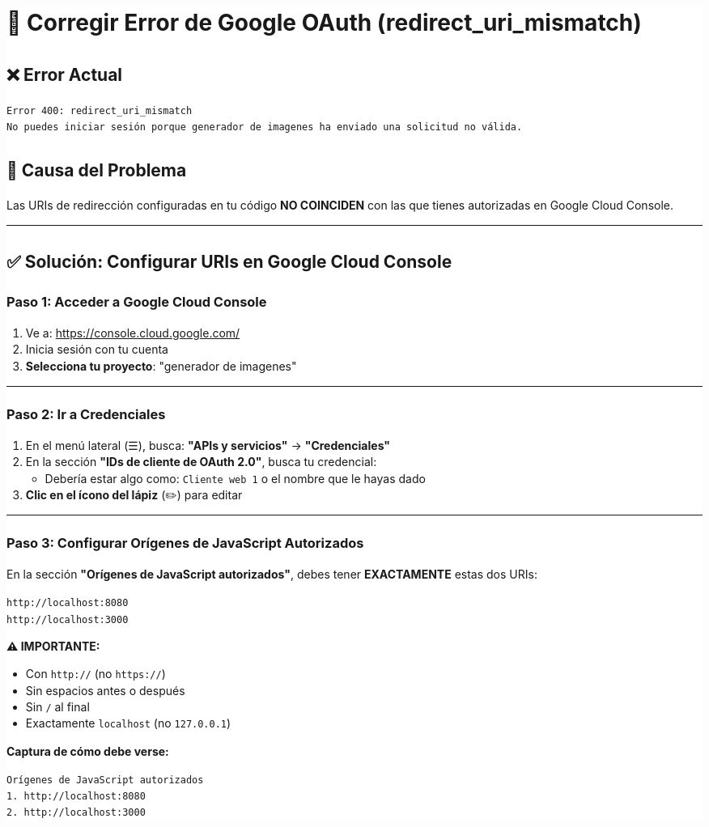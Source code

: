 # 🔧 Corregir Error de Google OAuth (redirect_uri_mismatch)

## ❌ Error Actual
```
Error 400: redirect_uri_mismatch
No puedes iniciar sesión porque generador de imagenes ha enviado una solicitud no válida.
```

## 🎯 Causa del Problema
Las URIs de redirección configuradas en tu código **NO COINCIDEN** con las que tienes autorizadas en Google Cloud Console.

---

## ✅ Solución: Configurar URIs en Google Cloud Console

### **Paso 1: Acceder a Google Cloud Console**

1. Ve a: https://console.cloud.google.com/
2. Inicia sesión con tu cuenta
3. **Selecciona tu proyecto**: "generador de imagenes"

---

### **Paso 2: Ir a Credenciales**

1. En el menú lateral (☰), busca: **"APIs y servicios"** → **"Credenciales"**
2. En la sección **"IDs de cliente de OAuth 2.0"**, busca tu credencial:
   - Debería estar algo como: `Cliente web 1` o el nombre que le hayas dado
3. **Clic en el ícono del lápiz** (✏️) para editar

---

### **Paso 3: Configurar Orígenes de JavaScript Autorizados**

En la sección **"Orígenes de JavaScript autorizados"**, debes tener **EXACTAMENTE** estas dos URIs:

```
http://localhost:8080
http://localhost:3000
```

**⚠️ IMPORTANTE:**
- Con `http://` (no `https://`)
- Sin espacios antes o después
- Sin `/` al final
- Exactamente `localhost` (no `127.0.0.1`)

**Captura de cómo debe verse:**
```
Orígenes de JavaScript autorizados
1. http://localhost:8080
2. http://localhost:3000
```
